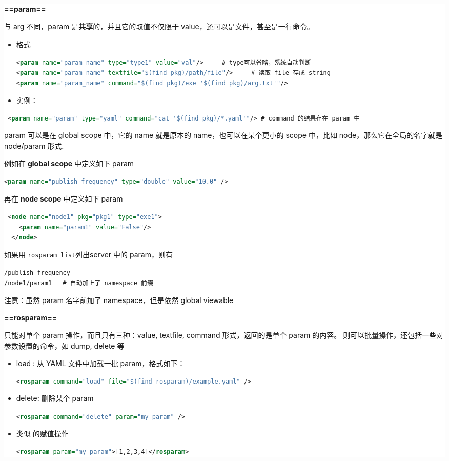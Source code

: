 **==param==**

与 arg 不同，param 是**共享**的，并且它的取值不仅限于 value，还可以是文件，甚至是一行命令。

+ 格式

  ```xml
  <param name="param_name" type="type1" value="val"/>     # type可以省略，系统自动判断
  <param name="param_name" textfile="$(find pkg)/path/file"/>     # 读取 file 存成 string
  <param name="param_name" command="$(find pkg)/exe '$(find pkg)/arg.txt'"/>
  ```

+ 实例：

```xml
 <param name="param" type="yaml" command="cat '$(find pkg)/*.yaml'"/> # command 的结果存在 param 中
```

param 可以是在 global scope 中，它的 name 就是原本的 name，也可以在某个更小的 scope 中，比如 node，那么它在全局的名字就是 node/param 形式.

例如在 **global scope** 中定义如下 param

```xml
<param name="publish_frequency" type="double" value="10.0" />
```

再在 **node scope** 中定义如下 param

```xml
 <node name="node1" pkg="pkg1" type="exe1">
    <param name="param1" value="False"/>
  </node>
```

如果用 `rosparam list`列出server 中的 param，则有

```xml
/publish_frequency
/node1/param1   # 自动加上了 namespace 前缀
```

注意：虽然 param 名字前加了 namespace，但是依然 global viewable

**==rosparam==**

<param> 只能对单个 param 操作，而且只有三种：value, textfile, command 形式，返回的是单个 param 的内容。
 <rosparam> 则可以批量操作，还包括一些对参数设置的命令，如 dump, delete 等

+ load : 从 YAML 文件中加载一批 param，格式如下：

  ```xml
  <rosparam command="load" file="$(find rosparam)/example.yaml" />
  ```
  
+ delete: 删除某个 param

  ```xml
  <rosparam command="delete" param="my_param" />
  ```
  
+ 类似 <param> 的赋值操作

  ```xml
  <rosparam param="my_param">[1,2,3,4]</rosparam>
  ```
  

[csdn]: https://blog.csdn.net/qq1187239259/article/details/80022272?utm_medium=distribute.pc_relevant.none-task-blog-BlogCommendFromMachineLearnPai2-1.channel_param&amp;depth_1-utm_source=distribute.pc_relevant.none-task-blog-BlogCommendFromMachineLearnPai2-1.channel_param